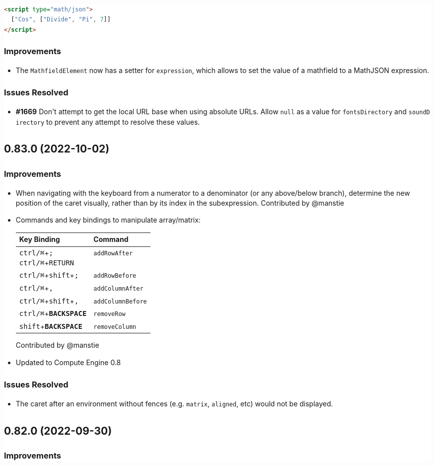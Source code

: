 ```html
<script type="math/json">
  ["Cos", ["Divide", "Pi", 7]]
</script>
```

### Improvements

- The `MathfieldElement` now has a setter for `expression`, which allows to set
  the value of a mathfield to a MathJSON expression.

### Issues Resolved

- **#1669** Don't attempt to get the local URL base when using absolute URLs.
  Allow `null` as a value for `fontsDirectory` and `soundDirectory` to prevent
  any attempt to resolve these values.

## 0.83.0 (2022-10-02)

### Improvements

- When navigating with the keyboard from a numerator to a denominator (or any
  above/below branch), determine the new position of the caret visually, rather
  than by its index in the subexpression. Contributed by @manstie
- Commands and key bindings to manipulate array/matrix:

  | Key Binding                                                           | Command           |
  | :-------------------------------------------------------------------- | :---------------- |
  | <kbd>ctrl/⌘</kbd>+<kbd>;</kbd><br><kbd>ctrl/⌘</kbd>+<kbd>RETURN</kbd> | `addRowAfter`     |
  | <kbd>ctrl/⌘</kbd>+<kbd>shift</kbd>+<kbd>;</kbd>                       | `addRowBefore`    |
  | <kbd>ctrl/⌘</kbd>+<kbd>,</kbd>                                        | `addColumnAfter`  |
  | <kbd>ctrl/⌘</kbd>+<kbd>shift</kbd>+<kbd>,</kbd>                       | `addColumnBefore` |
  | <kbd>ctrl/⌘</kbd>+<kbd>**BACKSPACE**</kbd>                            | `removeRow`       |
  | <kbd>shift</kbd>+<kbd>**BACKSPACE**</kbd>                             | `removeColumn`    |

  Contributed by @manstie

- Updated to Compute Engine 0.8

### Issues Resolved

- The caret after an environment without fences (e.g. `matrix`, `aligned`, etc)
  would not be displayed.

## 0.82.0 (2022-09-30)

### Improvements
